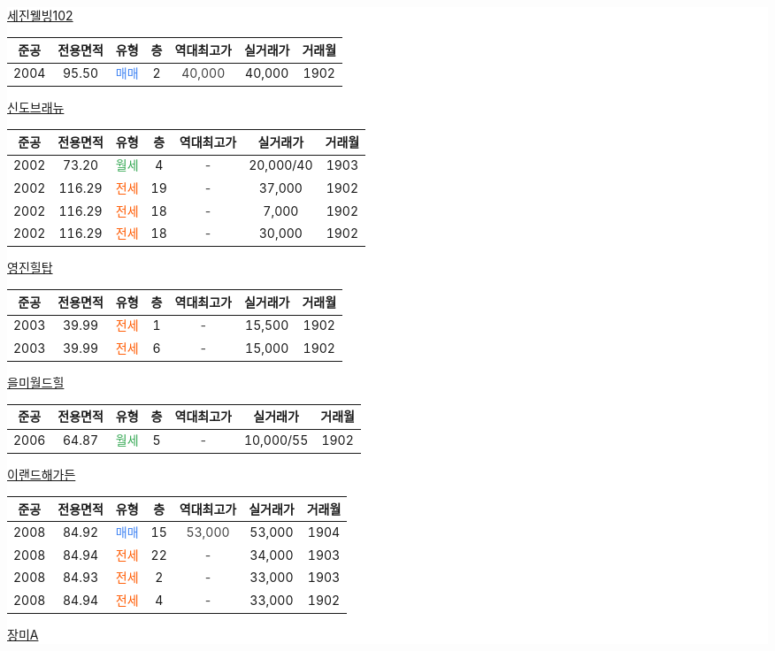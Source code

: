 [세진웰빙102](https://search.naver.com/search.naver?query=%EC%84%9C%EC%9A%B8%ED%8A%B9%EB%B3%84%EC%8B%9C+%EA%B8%88%EC%B2%9C%EA%B5%AC+%EB%8F%85%EC%82%B0%EB%8F%99+%EC%84%B8%EC%A7%84%EC%9B%B0%EB%B9%99102)

|준공|전용면적|유형|층|역대최고가|실거래가|거래월|
|:---:|:---:|:---:|:---:|:---:|:---:|:---:|
|2004|95.50|<span style="color:#4285f3">매매</span>|2|<span style="color:#444444">40,000</span>|40,000|1902|

[신도브래뉴](https://search.naver.com/search.naver?query=%EC%84%9C%EC%9A%B8%ED%8A%B9%EB%B3%84%EC%8B%9C+%EA%B8%88%EC%B2%9C%EA%B5%AC+%EB%8F%85%EC%82%B0%EB%8F%99+%EC%8B%A0%EB%8F%84%EB%B8%8C%EB%9E%98%EB%89%B4)

|준공|전용면적|유형|층|역대최고가|실거래가|거래월|
|:---:|:---:|:---:|:---:|:---:|:---:|:---:|
|2002|73.20|<span style="color:#34a853">월세</span>|4|<span style="color:#444444">-</span>|20,000/40|1903|
|2002|116.29|<span style="color:#ff5a00">전세</span>|19|<span style="color:#444444">-</span>|37,000|1902|
|2002|116.29|<span style="color:#ff5a00">전세</span>|18|<span style="color:#444444">-</span>|7,000|1902|
|2002|116.29|<span style="color:#ff5a00">전세</span>|18|<span style="color:#444444">-</span>|30,000|1902|

[영진힐탑](https://search.naver.com/search.naver?query=%EC%84%9C%EC%9A%B8%ED%8A%B9%EB%B3%84%EC%8B%9C+%EA%B8%88%EC%B2%9C%EA%B5%AC+%EB%8F%85%EC%82%B0%EB%8F%99+%EC%98%81%EC%A7%84%ED%9E%90%ED%83%91)

|준공|전용면적|유형|층|역대최고가|실거래가|거래월|
|:---:|:---:|:---:|:---:|:---:|:---:|:---:|
|2003|39.99|<span style="color:#ff5a00">전세</span>|1|<span style="color:#444444">-</span>|15,500|1902|
|2003|39.99|<span style="color:#ff5a00">전세</span>|6|<span style="color:#444444">-</span>|15,000|1902|

[을미월드힐](https://search.naver.com/search.naver?query=%EC%84%9C%EC%9A%B8%ED%8A%B9%EB%B3%84%EC%8B%9C+%EA%B8%88%EC%B2%9C%EA%B5%AC+%EB%8F%85%EC%82%B0%EB%8F%99+%EC%9D%84%EB%AF%B8%EC%9B%94%EB%93%9C%ED%9E%90)

|준공|전용면적|유형|층|역대최고가|실거래가|거래월|
|:---:|:---:|:---:|:---:|:---:|:---:|:---:|
|2006|64.87|<span style="color:#34a853">월세</span>|5|<span style="color:#444444">-</span>|10,000/55|1902|

[이랜드해가든](https://search.naver.com/search.naver?query=%EC%84%9C%EC%9A%B8%ED%8A%B9%EB%B3%84%EC%8B%9C+%EA%B8%88%EC%B2%9C%EA%B5%AC+%EB%8F%85%EC%82%B0%EB%8F%99+%EC%9D%B4%EB%9E%9C%EB%93%9C%ED%95%B4%EA%B0%80%EB%93%A0)

|준공|전용면적|유형|층|역대최고가|실거래가|거래월|
|:---:|:---:|:---:|:---:|:---:|:---:|:---:|
|2008|84.92|<span style="color:#4285f3">매매</span>|15|<span style="color:#444444">53,000</span>|53,000|1904|
|2008|84.94|<span style="color:#ff5a00">전세</span>|22|<span style="color:#444444">-</span>|34,000|1903|
|2008|84.93|<span style="color:#ff5a00">전세</span>|2|<span style="color:#444444">-</span>|33,000|1903|
|2008|84.94|<span style="color:#ff5a00">전세</span>|4|<span style="color:#444444">-</span>|33,000|1902|

[장미A](https://search.naver.com/search.naver?query=%EC%84%9C%EC%9A%B8%ED%8A%B9%EB%B3%84%EC%8B%9C+%EA%B8%88%EC%B2%9C%EA%B5%AC+%EB%8F%85%EC%82%B0%EB%8F%99+%EC%9E%A5%EB%AF%B8A)
